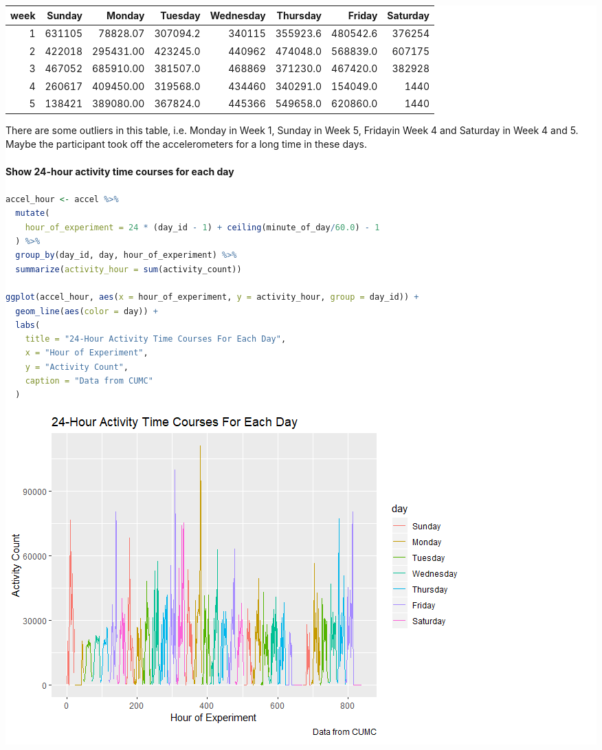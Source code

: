 |  week|  Sunday|     Monday|   Tuesday|  Wednesday|  Thursday|    Friday|  Saturday|
|-----:|-------:|----------:|---------:|----------:|---------:|---------:|---------:|
|     1|  631105|   78828.07|  307094.2|     340115|  355923.6|  480542.6|    376254|
|     2|  422018|  295431.00|  423245.0|     440962|  474048.0|  568839.0|    607175|
|     3|  467052|  685910.00|  381507.0|     468869|  371230.0|  467420.0|    382928|
|     4|  260617|  409450.00|  319568.0|     434460|  340291.0|  154049.0|      1440|
|     5|  138421|  389080.00|  367824.0|     445366|  549658.0|  620860.0|      1440|

There are some outliers in this table, i.e. Monday in Week 1, Sunday in Week 5, Fridayin Week 4 and Saturday in Week 4 and 5. Maybe the participant took off the accelerometers for a long time in these days.

#### Show 24-hour activity time courses for each day

``` r
accel_hour <- accel %>%
  mutate(
    hour_of_experiment = 24 * (day_id - 1) + ceiling(minute_of_day/60.0) - 1
  ) %>%
  group_by(day_id, day, hour_of_experiment) %>%
  summarize(activity_hour = sum(activity_count))

ggplot(accel_hour, aes(x = hour_of_experiment, y = activity_hour, group = day_id)) +
  geom_line(aes(color = day)) +
  labs(
    title = "24-Hour Activity Time Courses For Each Day",
    x = "Hour of Experiment",
    y = "Activity Count",
    caption = "Data from CUMC"
  )
```

![](p8105_hw3_yj2581_files/figure-markdown_github/activity_hour-1.png)
